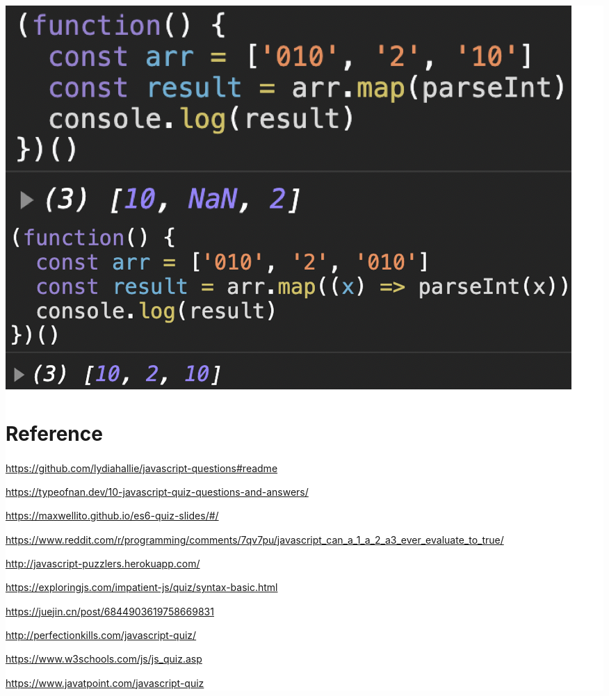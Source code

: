 ![隐式转换](./images/020.png)

# Reference

https://github.com/lydiahallie/javascript-questions#readme

https://typeofnan.dev/10-javascript-quiz-questions-and-answers/

https://maxwellito.github.io/es6-quiz-slides/#/

https://www.reddit.com/r/programming/comments/7qv7pu/javascript_can_a_1_a_2_a3_ever_evaluate_to_true/

http://javascript-puzzlers.herokuapp.com/

https://exploringjs.com/impatient-js/quiz/syntax-basic.html

https://juejin.cn/post/6844903619758669831

http://perfectionkills.com/javascript-quiz/

https://www.w3schools.com/js/js_quiz.asp

https://www.javatpoint.com/javascript-quiz




